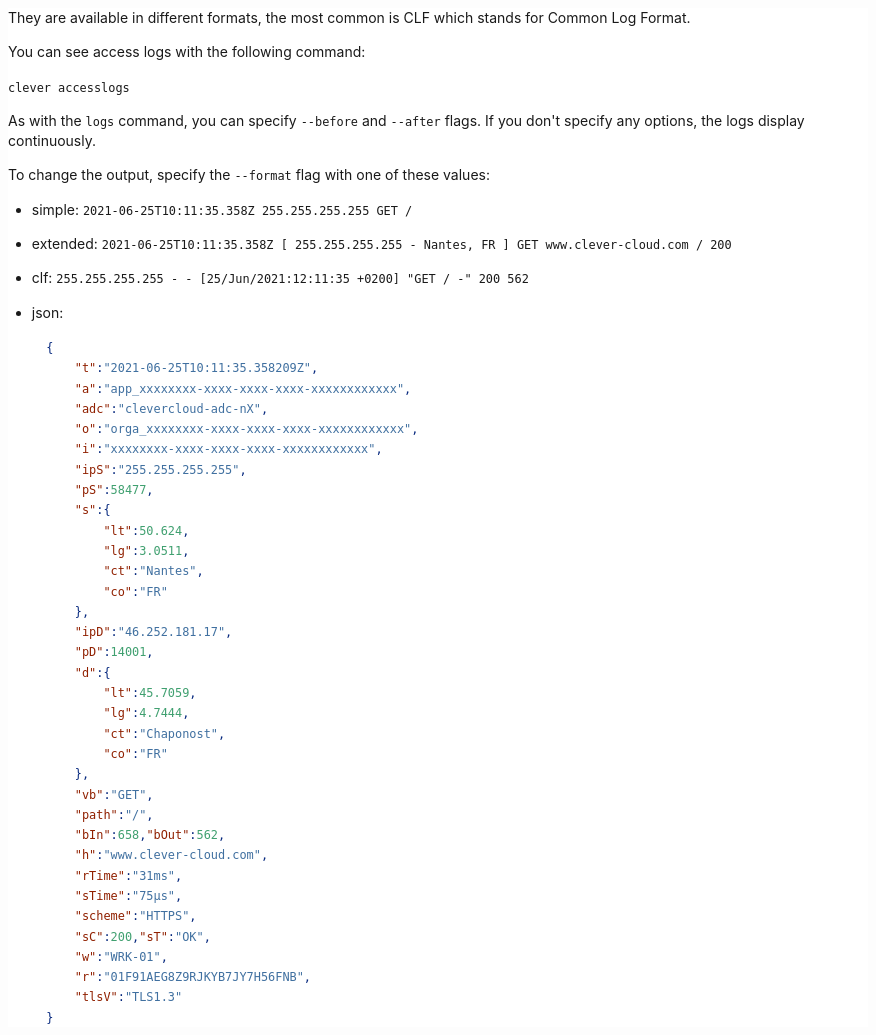 They are available in different formats, the most common is CLF which stands for Common Log Format.

You can see access logs with the following command:

```bash
clever accesslogs
```

As with the `logs` command, you can specify `--before` and `--after` flags.
If you don't specify any options, the logs display continuously.

To change the output, specify the `--format` flag with one of these values:

- simple: `2021-06-25T10:11:35.358Z 255.255.255.255 GET /`
- extended: `2021-06-25T10:11:35.358Z [ 255.255.255.255 - Nantes, FR ] GET www.clever-cloud.com / 200`
- clf: `255.255.255.255 - - [25/Jun/2021:12:11:35 +0200] "GET / -" 200 562`
- json:

  ```json
    {
        "t":"2021-06-25T10:11:35.358209Z",
        "a":"app_xxxxxxxx-xxxx-xxxx-xxxx-xxxxxxxxxxxx",
        "adc":"clevercloud-adc-nX",
        "o":"orga_xxxxxxxx-xxxx-xxxx-xxxx-xxxxxxxxxxxx",
        "i":"xxxxxxxx-xxxx-xxxx-xxxx-xxxxxxxxxxxx",
        "ipS":"255.255.255.255",
        "pS":58477,
        "s":{
            "lt":50.624,
            "lg":3.0511,
            "ct":"Nantes",
            "co":"FR"
        },
        "ipD":"46.252.181.17",
        "pD":14001,
        "d":{
            "lt":45.7059,
            "lg":4.7444,
            "ct":"Chaponost",
            "co":"FR"
        },
        "vb":"GET",
        "path":"/",
        "bIn":658,"bOut":562,
        "h":"www.clever-cloud.com",
        "rTime":"31ms",
        "sTime":"75μs",
        "scheme":"HTTPS",
        "sC":200,"sT":"OK",
        "w":"WRK-01",
        "r":"01F91AEG8Z9RJKYB7JY7H56FNB",
        "tlsV":"TLS1.3"
    }
  ```
